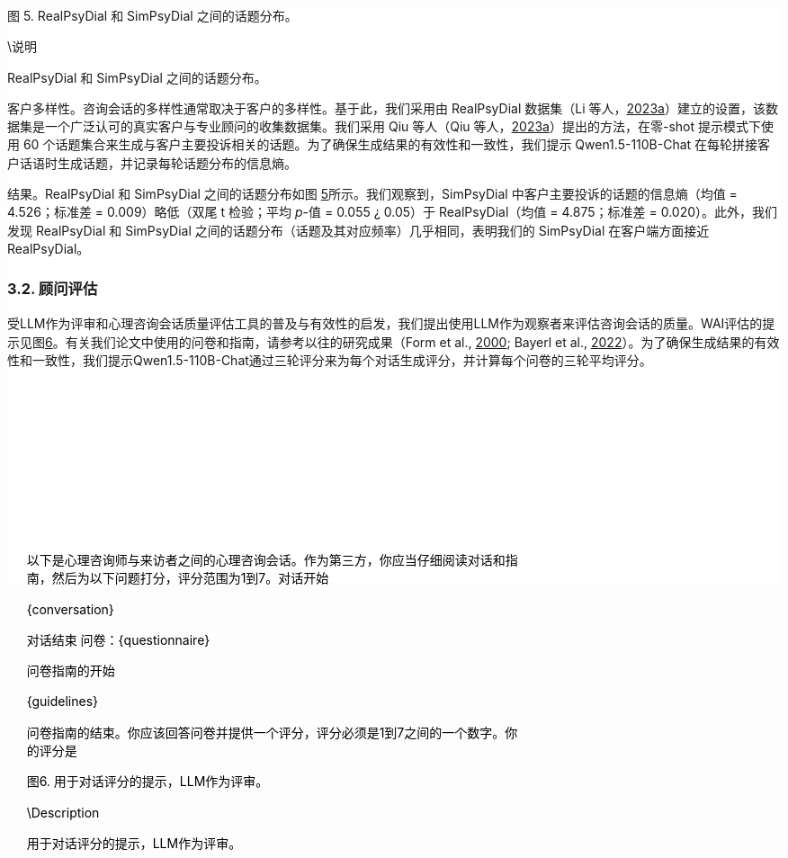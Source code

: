 图 5\. RealPsyDial 和 SimPsyDial 之间的话题分布。

\说明

RealPsyDial 和 SimPsyDial 之间的话题分布。

客户多样性。咨询会话的多样性通常取决于客户的多样性。基于此，我们采用由 RealPsyDial 数据集（Li 等人，[2023a](https://arxiv.org/html/2408.15787v1#bib.bib23)）建立的设置，该数据集是一个广泛认可的真实客户与专业顾问的收集数据集。我们采用 Qiu 等人（Qiu 等人，[2023a](https://arxiv.org/html/2408.15787v1#bib.bib35)）提出的方法，在零-shot 提示模式下使用 60 个话题集合来生成与客户主要投诉相关的话题。为了确保生成结果的有效性和一致性，我们提示 Qwen1.5-110B-Chat 在每轮拼接客户话语时生成话题，并记录每轮话题分布的信息熵。

结果。RealPsyDial 和 SimPsyDial 之间的话题分布如图 [5](https://arxiv.org/html/2408.15787v1#S3.F5 "图 5 ‣ 3.1\. 客户评估 ‣ 3\. 模拟评估 ‣ 交互式代理：通过角色扮演 LLM 到 LLM 交互模拟心理咨询")所示。我们观察到，SimPsyDial 中客户主要投诉的话题的信息熵（均值 = 4.526；标准差 = 0.009）略低（双尾 t 检验；平均 $p$-值 = 0.055 ¿ 0.05）于 RealPsyDial（均值 = 4.875；标准差 = 0.020）。此外，我们发现 RealPsyDial 和 SimPsyDial 之间的话题分布（话题及其对应频率）几乎相同，表明我们的 SimPsyDial 在客户端方面接近 RealPsyDial。

### 3.2\. 顾问评估

受LLM作为评审和心理咨询会话质量评估工具的普及与有效性的启发，我们提出使用LLM作为观察者来评估咨询会话的质量。WAI评估的提示见图[6](https://arxiv.org/html/2408.15787v1#S3.F6 "图6 ‣ 3.2\. 咨询师评估 ‣ 3\. 模拟评估 ‣ 互动代理：通过角色扮演LLM到LLM的互动模拟咨询师-来访者心理咨询")。有关我们论文中使用的问卷和指南，请参考以往的研究成果（Form et al., [2000](https://arxiv.org/html/2408.15787v1#bib.bib14); Bayerl et al., [2022](https://arxiv.org/html/2408.15787v1#bib.bib6)）。为了确保生成结果的有效性和一致性，我们提示Qwen1.5-110B-Chat通过三轮评分来为每个对话生成评分，并计算每个问卷的三轮平均评分。

<svg class="ltx_picture" height="218.72" id="S3.F6.1.1.1.1.1.1.pic1" overflow="visible" version="1.1" width="600"><g fill="#000000" stroke="#000000" stroke-width="0.4pt" transform="translate(0,218.72) matrix(1 0 0 -1 0 0)"><g fill-opacity="1.0" transform="matrix(1.0 0.0 0.0 1.0 21.65 13.78)"><foreignobject color="#000000" height="191.16" overflow="visible" transform="matrix(1 0 0 -1 0 16.6)" width="556.69">以下是心理咨询师与来访者之间的心理咨询会话。作为第三方，你应当仔细阅读对话和指南，然后为以下问题打分，评分范围为1到7。对话开始

{conversation}

对话结束 问卷：{questionnaire}

问卷指南的开始

{guidelines}

问卷指南的结束。你应该回答问卷并提供一个评分，评分必须是1到7之间的一个数字。你的评分是</foreignobject></g></g></svg>

图6\. 用于对话评分的提示，LLM作为评审。

\Description

用于对话评分的提示，LLM作为评审。

